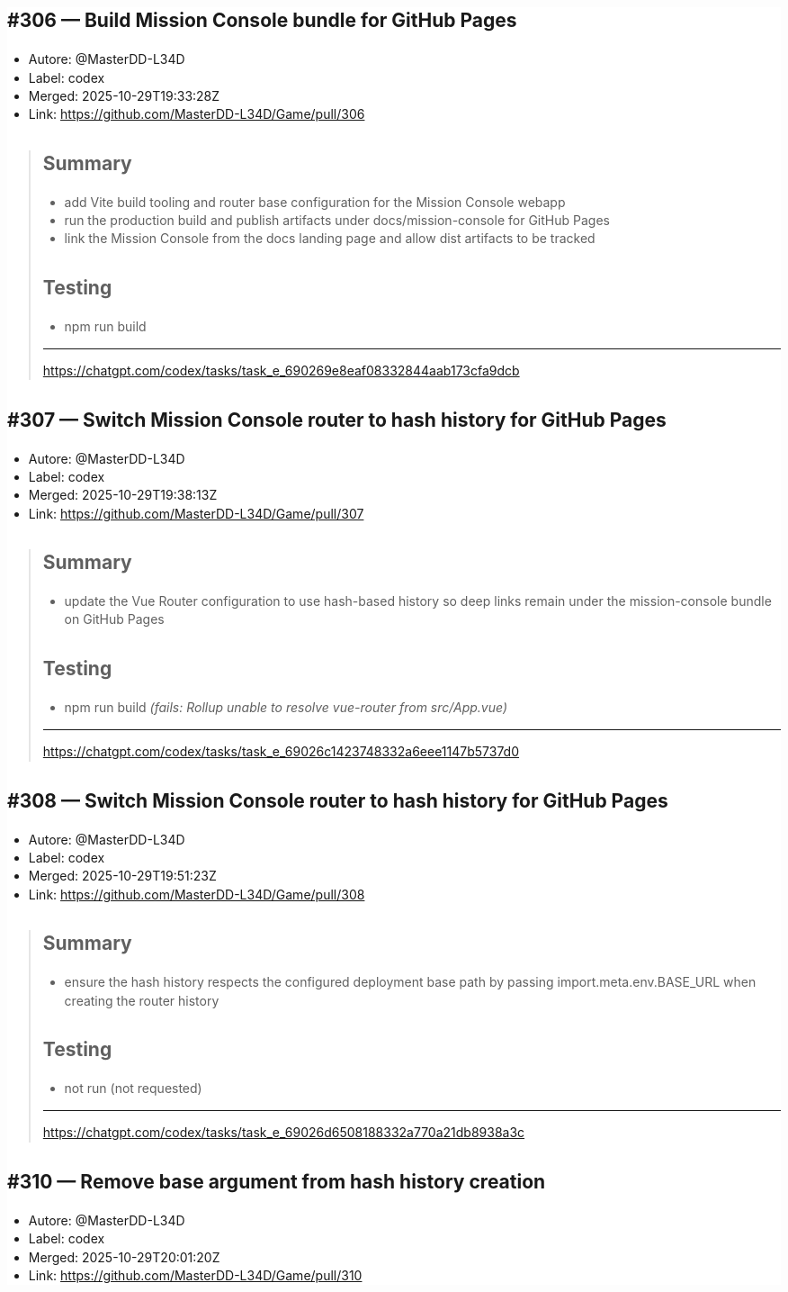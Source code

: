 ## #306 — Build Mission Console bundle for GitHub Pages

- Autore: @MasterDD-L34D
- Label: codex
- Merged: 2025-10-29T19:33:28Z
- Link: https://github.com/MasterDD-L34D/Game/pull/306

> ## Summary
> - add Vite build tooling and router base configuration for the Mission Console webapp
> - run the production build and publish artifacts under docs/mission-console for GitHub Pages
> - link the Mission Console from the docs landing page and allow dist artifacts to be tracked
> ## Testing
> - npm run build
> ------
> https://chatgpt.com/codex/tasks/task_e_690269e8eaf08332844aab173cfa9dcb

## #307 — Switch Mission Console router to hash history for GitHub Pages

- Autore: @MasterDD-L34D
- Label: codex
- Merged: 2025-10-29T19:38:13Z
- Link: https://github.com/MasterDD-L34D/Game/pull/307

> ## Summary
> - update the Vue Router configuration to use hash-based history so deep links remain under the mission-console bundle on GitHub Pages
> ## Testing
> - npm run build *(fails: Rollup unable to resolve vue-router from src/App.vue)*
> ------
> https://chatgpt.com/codex/tasks/task_e_69026c1423748332a6eee1147b5737d0

## #308 — Switch Mission Console router to hash history for GitHub Pages

- Autore: @MasterDD-L34D
- Label: codex
- Merged: 2025-10-29T19:51:23Z
- Link: https://github.com/MasterDD-L34D/Game/pull/308

> ## Summary
> - ensure the hash history respects the configured deployment base path by passing import.meta.env.BASE_URL when creating the router history
> ## Testing
> - not run (not requested)
> ------
> https://chatgpt.com/codex/tasks/task_e_69026d6508188332a770a21db8938a3c

## #310 — Remove base argument from hash history creation

- Autore: @MasterDD-L34D
- Label: codex
- Merged: 2025-10-29T20:01:20Z
- Link: https://github.com/MasterDD-L34D/Game/pull/310
